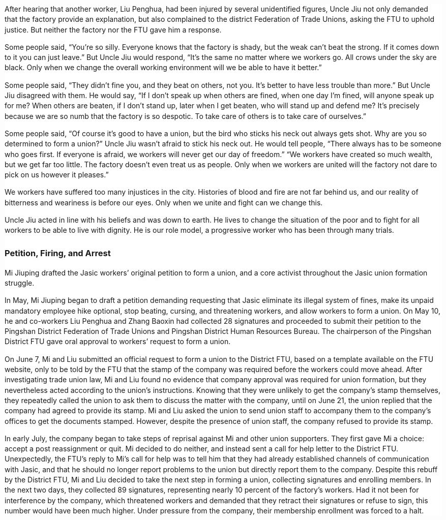 After hearing that another worker, Liu Penghua, had been injured by several unidentified figures, Uncle Jiu not only demanded that the factory provide an explanation, but also complained to the district Federation of Trade Unions, asking the FTU to uphold justice. But neither the factory nor the FTU gave him a response.

Some people said, “You’re so silly. Everyone knows that the factory is shady, but the weak can’t beat the strong. If it comes down to it you can just leave.” But Uncle Jiu would respond, “It’s the same no matter where we workers go. All crows under the sky are black. Only when we change the overall working environment will we be able to have it better.”

Some people said, “They didn’t fine you, and they beat on others, not you. It’s better to have less trouble than more.” But Uncle Jiu disagreed with them. He would say, “If I don’t speak up when others are fined, when one day I’m fined, will anyone speak up for me? When others are beaten, if I don’t stand up, later when I get beaten, who will stand up and defend me? It’s precisely because we are so numb that the factory is so despotic. To take care of others is to take care of ourselves.”

Some people said, “Of course it’s good to have a union, but the bird who sticks his neck out always gets shot. Why are you so determined to form a union?” Uncle Jiu wasn’t afraid to stick his neck out. He would tell people, “There always has to be someone who goes first. If everyone is afraid, we workers will never get our day of freedom.” “We workers have created so much wealth, but we get far too little. The factory doesn’t even treat us as people. Only when we workers are united will the factory not dare to pick on us however it pleases.”

We workers have suffered too many injustices in the city. Histories of blood and fire are not far behind us, and our reality of bitterness and weariness is before our eyes. Only when we unite and fight can we change this.

Uncle Jiu acted in line with his beliefs and was down to earth. He lives to change the situation of the poor and to fight for all workers to be able to live with dignity. He is our role model, a progressive worker who has been through many trials.



<h3>Petition, Firing, and Arrest</h3>

Mi Jiuping drafted the Jasic workers’ original petition to form a union, and a core activist throughout the Jasic union formation struggle.

In May, Mi Jiuping began to draft a petition demanding requesting that Jasic eliminate its illegal system of fines, make its unpaid mandatory employee hike optional, stop beating, cursing, and threatening workers, and allow workers to form a union. On May 10, he and co-workers Liu Penghua and Zhang Baoxin had collected 28 signatures and proceeded to submit their petition to the Pingshan District Federation of Trade Unions and Pingshan District Human Resources Bureau. The chairperson of the Pingshan District FTU gave oral approval to workers’ request to form a union.

On June 7, Mi and Liu submitted an official request to form a union to the District FTU, based on a template available on the FTU website, only to be told by the FTU that the stamp of the company was required before the workers could move ahead. After investigating trade union law, Mi and Liu found no evidence that company approval was required for union formation, but they nevertheless acted according to the union’s instructions. Knowing that they were unlikely to get the company’s stamp themselves, they repeatedly called the union to ask them to discuss the matter with the company, until on June 21, the union replied that the company had agreed to provide its stamp. Mi and Liu asked the union to send union staff to accompany them to the company’s offices to get the documents stamped. However, despite the presence of union staff, the company refused to provide its stamp.

In early July, the company began to take steps of reprisal against Mi and other union supporters. They first gave Mi a choice: accept a post reassignment or quit. Mi decided to do neither, and instead sent a call for help letter to the District FTU. Unexpectedly, the FTU’s reply to Mi’s call for help was to tell him that they had already established channels of communication with Jasic, and that he should no longer report problems to the union but directly report them to the company. Despite this rebuff by the District FTU, Mi and Liu decided to take the next step in forming a union, collecting signatures and enrolling members. In the next two days, they collected 89 signatures, representing nearly 10 percent of the factory’s workers. Had it not been for interference by the company, which threatened workers and demanded that they retract their signatures or refuse to sign, this number would have been much higher. Under pressure from the company, their membership enrollment was forced to a halt.
